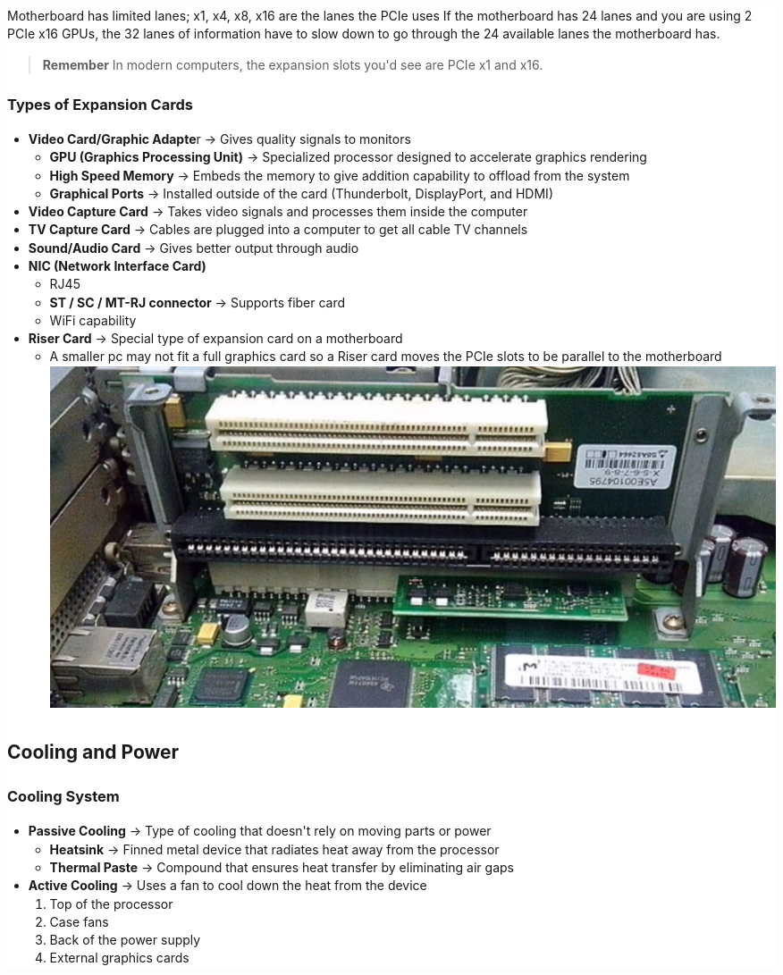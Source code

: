 Motherboard has limited lanes; x1, x4, x8, x16 are the lanes the PCIe uses
If the motherboard has 24 lanes and you are using 2 PCIe x16 GPUs, the 32 lanes of information have to slow down to go through the 24 available lanes the motherboard has.

> **Remember**
> In modern computers, the expansion slots you'd see are PCIe x1 and x16.

### Types of Expansion Cards

- **Video Card/Graphic Adapte**r -> Gives quality signals to monitors
  - **GPU (Graphics Processing Unit)** -> Specialized processor designed to accelerate graphics rendering
  - **High Speed Memory** -> Embeds the memory to give addition capability to offload from the system
  - **Graphical Ports** -> Installed outside of the card (Thunderbolt, DisplayPort, and HDMI)
- **Video Capture Card** -> Takes video signals and processes them inside the computer
- **TV Capture Card** -> Cables are plugged into a computer to get all cable TV channels
- **Sound/Audio Card** -> Gives better output through audio
- **NIC (Network Interface Card)**
  - RJ45
  - **ST / SC / MT-RJ connector** -> Supports fiber card
  - WiFi capability
- **Riser Card** -> Special type of expansion card on a motherboard
  - A smaller pc may not fit a full graphics card so a Riser card moves the PCIe slots to be parallel to the motherboard
    ![](Riser.jpg)

## Cooling and Power

### Cooling System

- **Passive Cooling** -> Type of cooling that doesn't rely on moving parts or power
  - **Heatsink** -> Finned metal device that radiates heat away from the processor
  - **Thermal Paste** -> Compound that ensures heat transfer by eliminating air gaps
- **Active Cooling** -> Uses a fan to cool down the heat from the device
  1. Top of the processor
  2. Case fans
  3. Back of the power supply
  4. External graphics cards
